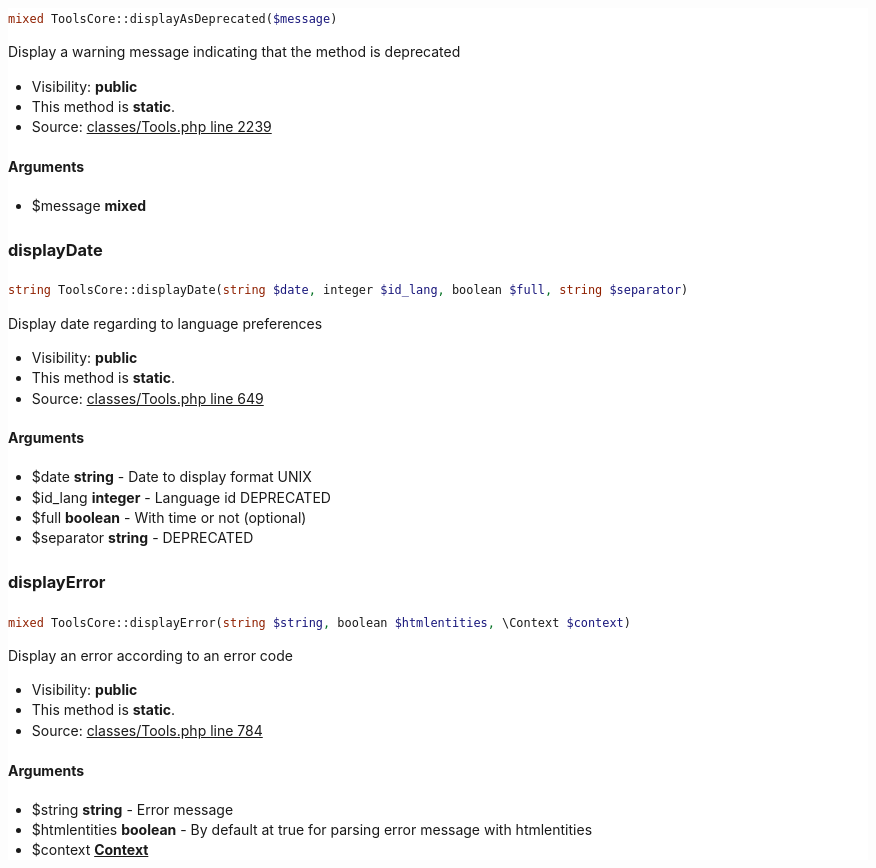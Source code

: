 ```php
mixed ToolsCore::displayAsDeprecated($message)
```

Display a warning message indicating that the method is deprecated



* Visibility: **public**
* This method is **static**.
* Source: [classes/Tools.php line 2239](https://github.com/PrestaShop/PrestaShop/blob/1.6.0.7/classes/Tools.php#L2239)


#### Arguments
* $message **mixed**



### <a name="method-displayDate"></a>displayDate

```php
string ToolsCore::displayDate(string $date, integer $id_lang, boolean $full, string $separator)
```

Display date regarding to language preferences



* Visibility: **public**
* This method is **static**.
* Source: [classes/Tools.php line 649](https://github.com/PrestaShop/PrestaShop/blob/1.6.0.7/classes/Tools.php#L649)


#### Arguments
* $date **string** - Date to display format UNIX
* $id_lang **integer** - Language id DEPRECATED
* $full **boolean** - With time or not (optional)
* $separator **string** - DEPRECATED



### <a name="method-displayError"></a>displayError

```php
mixed ToolsCore::displayError(string $string, boolean $htmlentities, \Context $context)
```

Display an error according to an error code



* Visibility: **public**
* This method is **static**.
* Source: [classes/Tools.php line 784](https://github.com/PrestaShop/PrestaShop/blob/1.6.0.7/classes/Tools.php#L784)


#### Arguments
* $string **string** - Error message
* $htmlentities **boolean** - By default at true for parsing error message with htmlentities
* $context **[Context](class.ContextCore.md)**

